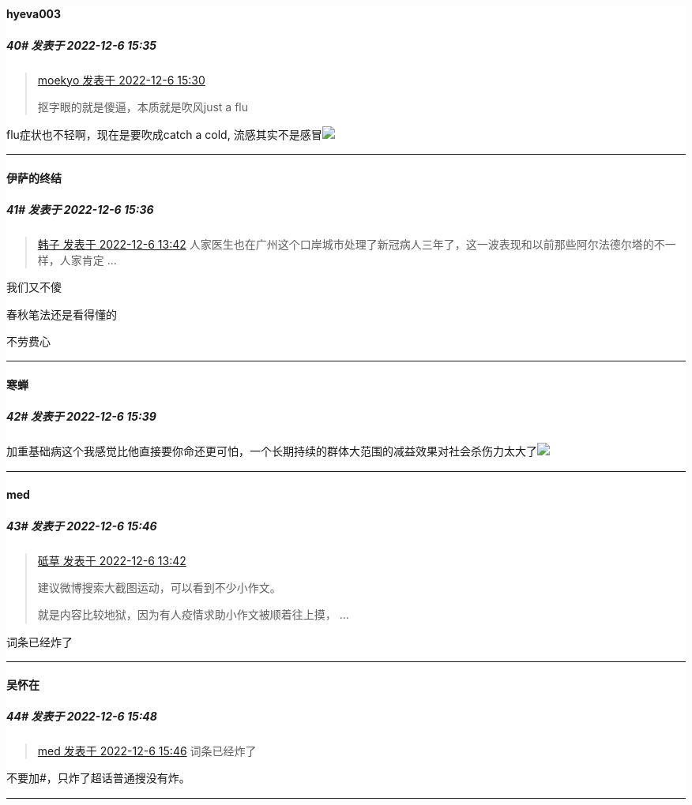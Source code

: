 ####  hyeva003  
##### 40#       发表于 2022-12-6 15:35

<blockquote><a href="httphttps://bbs.saraba1st.com/2b/forum.php?mod=redirect&amp;goto=findpost&amp;pid=58798385&amp;ptid=2108577" target="_blank">moekyo 发表于 2022-12-6 15:30</a>

抠字眼的就是傻逼，本质就是吹风just a flu</blockquote>
flu症状也不轻啊，现在是要吹成catch a cold, 流感其实不是感冒<img src="https://static.saraba1st.com/image/smiley/face2017/035.png" referrerpolicy="no-referrer">

*****

####  伊萨的终结  
##### 41#       发表于 2022-12-6 15:36

<blockquote><a href="httphttps://bbs.saraba1st.com/2b/forum.php?mod=redirect&amp;goto=findpost&amp;pid=58796749&amp;ptid=2108577" target="_blank">韩子 发表于 2022-12-6 13:42</a>
人家医生也在广州这个口岸城市处理了新冠病人三年了，这一波表现和以前那些阿尔法德尔塔的不一样，人家肯定 ...</blockquote>
我们又不傻

春秋笔法还是看得懂的

不劳费心

*****

####  寒蝉  
##### 42#       发表于 2022-12-6 15:39

加重基础病这个我感觉比他直接要你命还更可怕，一个长期持续的群体大范围的减益效果对社会杀伤力太大了<img src="https://static.saraba1st.com/image/smiley/face2017/001.png" referrerpolicy="no-referrer">

*****

####  med  
##### 43#       发表于 2022-12-6 15:46

<blockquote><a href="httphttps://bbs.saraba1st.com/2b/forum.php?mod=redirect&amp;goto=findpost&amp;pid=58796750&amp;ptid=2108577" target="_blank">砥草 发表于 2022-12-6 13:42</a>

建议微博搜索大截图运动，可以看到不少小作文。

就是内容比较地狱，因为有人疫情求助小作文被顺着往上摸， ...</blockquote>
词条已经炸了

*****

####  吴怀在  
##### 44#       发表于 2022-12-6 15:48

<blockquote><a href="httphttps://bbs.saraba1st.com/2b/forum.php?mod=redirect&amp;goto=findpost&amp;pid=58798601&amp;ptid=2108577" target="_blank">med 发表于 2022-12-6 15:46</a>
词条已经炸了</blockquote>
不要加#，只炸了超话普通搜没有炸。

*****
